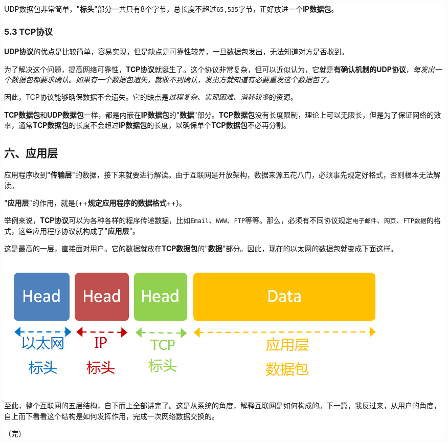 UDP数据包非常简单，"**标头**"部分一共只有8个字节，总长度不超过`65,535`字节，正好放进一个**IP数据包**。

### 5.3 TCP协议

**UDP协议**的优点是比较简单，容易实现，但是缺点是可靠性较差，一旦数据包发出，无法知道对方是否收到。

为了解决这个问题，提高网络可靠性，**TCP协议**就诞生了。这个协议非常复杂，但可以近似认为，它就是**有确认机制的UDP协议**，*每发出一个数据包都要求确认。如果有一个数据包遗失，就收不到确认，发出方就知道有必要重发这个数据包了。*

因此，TCP协议能够确保数据不会遗失。它的缺点是*过程复杂、实现困难、消耗较多*的资源。

**TCP数据包**和**UDP数据包**一样，都是内嵌在**IP数据包**的"**数据**"部分。**TCP数据包**没有长度限制，理论上可以无限长，但是为了保证网络的效率，通常**TCP数据包**的长度不会超过**IP数据包**的长度，以确保单个**TCP数据包**不必再分割。

## 六、应用层

应用程序收到"**传输层**"的数据，接下来就要进行解读。由于互联网是开放架构，数据来源五花八门，必须事先规定好格式，否则根本无法解读。

"**应用层**"的作用，就是{++**规定应用程序的数据格式**++}。

举例来说，**TCP协议**可以为各种各样的程序传递数据，比如`Email`、`WWW`、`FTP`等等。那么，必须有不同协议规定`电子邮件`、`网页`、`FTP数据`的格式，这些应用程序协议就构成了"**应用层**"。

这是最高的一层，直接面对用户。它的数据就放在**TCP数据包**的"**数据**"部分。因此，现在的以太网的数据包就变成下面这样。

![aaa](../images/bg2012052913.png)

至此，整个互联网的五层结构，自下而上全部讲完了。这是从系统的角度，解释互联网是如何构成的。[下一篇](./internet_protocol_suite_part_ii.md)，我反过来，从用户的角度，自上而下看看这个结构是如何发挥作用，完成一次网络数据交换的。

（完）

